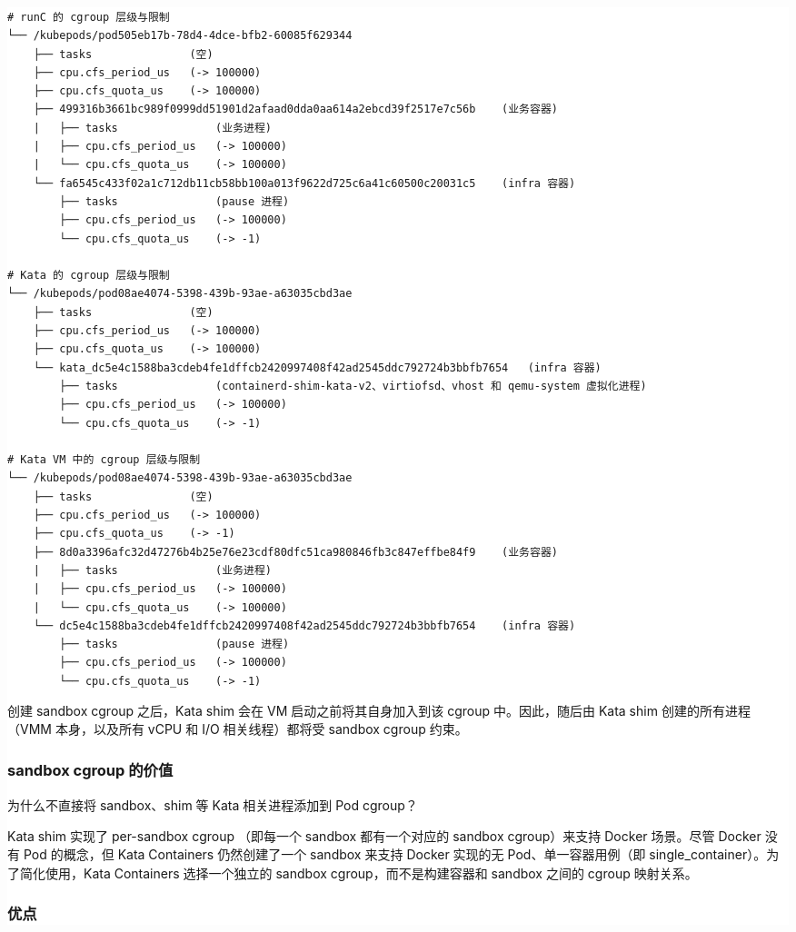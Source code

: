 ```shell
# runC 的 cgroup 层级与限制
└── /kubepods/pod505eb17b-78d4-4dce-bfb2-60085f629344
	├── tasks				(空)
    ├── cpu.cfs_period_us	(-> 100000)
    ├── cpu.cfs_quota_us	(-> 100000)
    ├── 499316b3661bc989f0999dd51901d2afaad0dda0aa614a2ebcd39f2517e7c56b	(业务容器)
    |	├── tasks				(业务进程)
    | 	├── cpu.cfs_period_us	(-> 100000)
    |	└── cpu.cfs_quota_us	(-> 100000)
    └──	fa6545c433f02a1c712db11cb58bb100a013f9622d725c6a41c60500c20031c5	(infra 容器)
    	├── tasks				(pause 进程)
    	├── cpu.cfs_period_us	(-> 100000)
    	└── cpu.cfs_quota_us	(-> -1)

# Kata 的 cgroup 层级与限制
└── /kubepods/pod08ae4074-5398-439b-93ae-a63035cbd3ae
	├── tasks				(空)
    ├── cpu.cfs_period_us	(-> 100000)
    ├── cpu.cfs_quota_us	(-> 100000)
    └── kata_dc5e4c1588ba3cdeb4fe1dffcb2420997408f42ad2545ddc792724b3bbfb7654	(infra 容器)
    	├── tasks				(containerd-shim-kata-v2、virtiofsd、vhost 和 qemu-system 虚拟化进程)
    	├── cpu.cfs_period_us	(-> 100000)
    	└── cpu.cfs_quota_us	(-> -1)

# Kata VM 中的 cgroup 层级与限制
└── /kubepods/pod08ae4074-5398-439b-93ae-a63035cbd3ae
	├── tasks				(空)
    ├── cpu.cfs_period_us	(-> 100000)
    ├── cpu.cfs_quota_us	(-> -1)
    ├── 8d0a3396afc32d47276b4b25e76e23cdf80dfc51ca980846fb3c847effbe84f9	(业务容器)
    |	├── tasks				(业务进程)
    |	├── cpu.cfs_period_us	(-> 100000)
    |	└── cpu.cfs_quota_us	(-> 100000)
    └──	dc5e4c1588ba3cdeb4fe1dffcb2420997408f42ad2545ddc792724b3bbfb7654	(infra 容器)
    	├── tasks				(pause 进程)
    	├── cpu.cfs_period_us	(-> 100000)
    	└── cpu.cfs_quota_us	(-> -1)
```

创建 sandbox cgroup 之后，Kata shim 会在 VM 启动之前将其自身加入到该 cgroup 中。因此，随后由 Kata shim 创建的所有进程（VMM 本身，以及所有 vCPU 和 I/O 相关线程）都将受 sandbox cgroup 约束。

### sandbox cgroup 的价值

为什么不直接将 sandbox、shim 等 Kata 相关进程添加到 Pod cgroup？

Kata shim 实现了 per-sandbox cgroup （即每一个 sandbox 都有一个对应的 sandbox cgroup）来支持 Docker 场景。尽管 Docker 没有 Pod 的概念，但 Kata Containers 仍然创建了一个 sandbox 来支持 Docker 实现的无 Pod、单一容器用例（即 single_container）。为了简化使用，Kata Containers 选择一个独立的 sandbox cgroup，而不是构建容器和 sandbox 之间的 cgroup 映射关系。

### 优点
